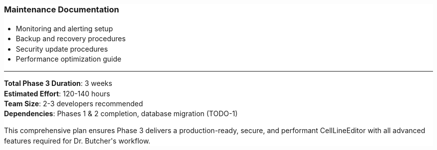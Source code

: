### Maintenance Documentation
- Monitoring and alerting setup
- Backup and recovery procedures
- Security update procedures
- Performance optimization guide

---

**Total Phase 3 Duration**: 3 weeks  
**Estimated Effort**: 120-140 hours  
**Team Size**: 2-3 developers recommended  
**Dependencies**: Phases 1 & 2 completion, database migration (TODO-1)

This comprehensive plan ensures Phase 3 delivers a production-ready, secure, and performant CellLineEditor with all advanced features required for Dr. Butcher's workflow. 